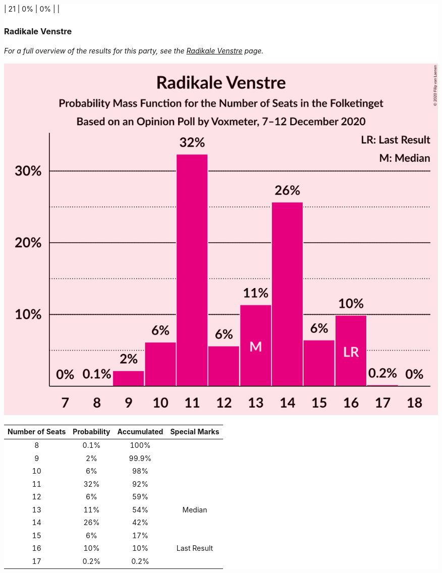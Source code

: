 | 21 | 0% | 0% |  |

### Radikale Venstre

*For a full overview of the results for this party, see the [Radikale Venstre](party-radikalevenstre.html) page.*

![Graph with seats probability mass function not yet produced](2020-12-12-Voxmeter-seats-pmf-radikalevenstre.png "Seats Probability Mass Function")

| Number of Seats | Probability | Accumulated | Special Marks |
|:---------------:|:-----------:|:-----------:|:-------------:|
| 8 | 0.1% | 100% |  |
| 9 | 2% | 99.9% |  |
| 10 | 6% | 98% |  |
| 11 | 32% | 92% |  |
| 12 | 6% | 59% |  |
| 13 | 11% | 54% | Median |
| 14 | 26% | 42% |  |
| 15 | 6% | 17% |  |
| 16 | 10% | 10% | Last Result |
| 17 | 0.2% | 0.2% |  |